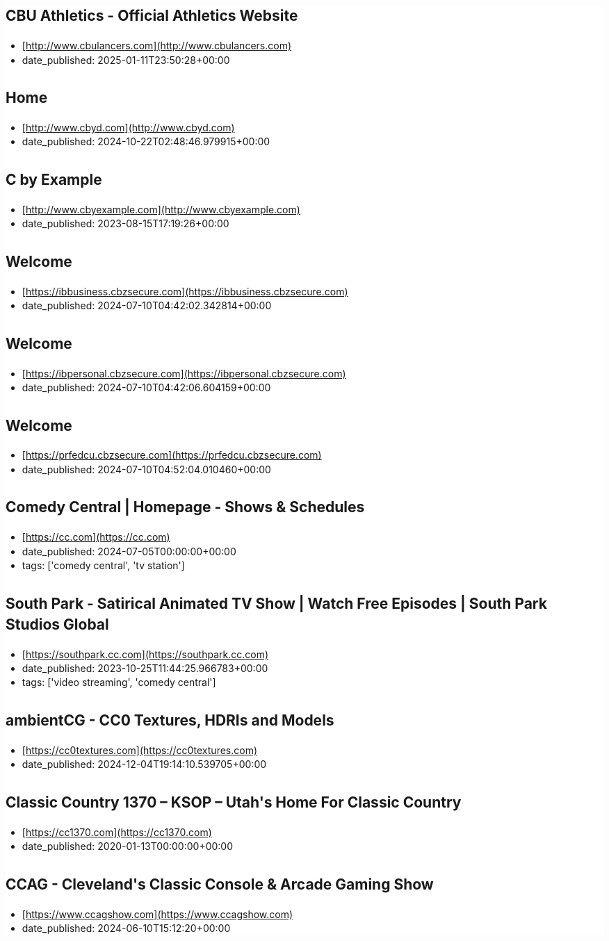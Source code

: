  ## CBU Athletics - Official Athletics Website
 - [http://www.cbulancers.com](http://www.cbulancers.com)
 - date_published: 2025-01-11T23:50:28+00:00

 ## Home
 - [http://www.cbyd.com](http://www.cbyd.com)
 - date_published: 2024-10-22T02:48:46.979915+00:00

 ## C by Example
 - [http://www.cbyexample.com](http://www.cbyexample.com)
 - date_published: 2023-08-15T17:19:26+00:00

 ## Welcome
 - [https://ibbusiness.cbzsecure.com](https://ibbusiness.cbzsecure.com)
 - date_published: 2024-07-10T04:42:02.342814+00:00

 ## Welcome
 - [https://ibpersonal.cbzsecure.com](https://ibpersonal.cbzsecure.com)
 - date_published: 2024-07-10T04:42:06.604159+00:00

 ## Welcome
 - [https://prfedcu.cbzsecure.com](https://prfedcu.cbzsecure.com)
 - date_published: 2024-07-10T04:52:04.010460+00:00

 ## Comedy Central | Homepage - Shows & Schedules
 - [https://cc.com](https://cc.com)
 - date_published: 2024-07-05T00:00:00+00:00
 - tags: ['comedy central', 'tv station']

 ## South Park  -  Satirical Animated  TV Show | Watch Free Episodes | South Park Studios Global
 - [https://southpark.cc.com](https://southpark.cc.com)
 - date_published: 2023-10-25T11:44:25.966783+00:00
 - tags: ['video streaming', 'comedy central']

 ## ambientCG - CC0 Textures, HDRIs and Models
 - [https://cc0textures.com](https://cc0textures.com)
 - date_published: 2024-12-04T19:14:10.539705+00:00

 ## Classic Country 1370 – KSOP – Utah's Home For Classic Country
 - [https://cc1370.com](https://cc1370.com)
 - date_published: 2020-01-13T00:00:00+00:00

 ## CCAG - Cleveland's Classic Console & Arcade Gaming Show
 - [https://www.ccagshow.com](https://www.ccagshow.com)
 - date_published: 2024-06-10T15:12:20+00:00
